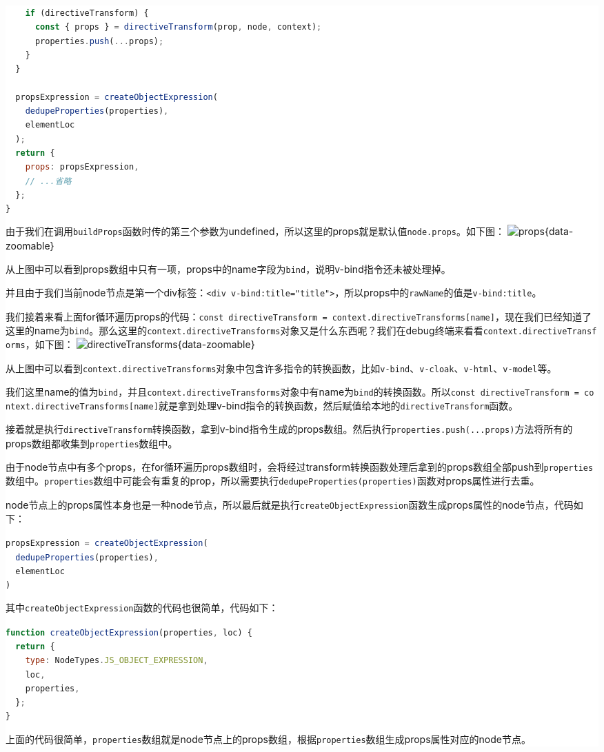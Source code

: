 ```js
    if (directiveTransform) {
      const { props } = directiveTransform(prop, node, context);
      properties.push(...props);
    }
  }

  propsExpression = createObjectExpression(
    dedupeProperties(properties),
    elementLoc
  );
  return {
    props: propsExpression,
    // ...省略
  };
}
```
由于我们在调用`buildProps`函数时传的第三个参数为undefined，所以这里的props就是默认值`node.props`。如下图：
![props](../images/template/v-bind-template/props.webp){data-zoomable}

从上图中可以看到props数组中只有一项，props中的name字段为`bind`，说明v-bind指令还未被处理掉。

并且由于我们当前node节点是第一个div标签：`<div v-bind:title="title">`，所以props中的`rawName`的值是`v-bind:title`。

我们接着来看上面for循环遍历props的代码：`const directiveTransform = context.directiveTransforms[name]`，现在我们已经知道了这里的name为`bind`。那么这里的`context.directiveTransforms`对象又是什么东西呢？我们在debug终端来看看`context.directiveTransforms`，如下图：
![directiveTransforms](../images/template/v-bind-template/directiveTransforms.webp){data-zoomable}

从上图中可以看到`context.directiveTransforms`对象中包含许多指令的转换函数，比如`v-bind`、`v-cloak`、`v-html`、`v-model`等。

我们这里name的值为`bind`，并且`context.directiveTransforms`对象中有name为`bind`的转换函数。所以`const directiveTransform = context.directiveTransforms[name]`就是拿到处理v-bind指令的转换函数，然后赋值给本地的`directiveTransform`函数。

接着就是执行`directiveTransform`转换函数，拿到v-bind指令生成的props数组。然后执行`properties.push(...props)`方法将所有的props数组都收集到`properties`数组中。

由于node节点中有多个props，在for循环遍历props数组时，会将经过transform转换函数处理后拿到的props数组全部push到`properties`数组中。`properties`数组中可能会有重复的prop，所以需要执行`dedupeProperties(properties)`函数对props属性进行去重。

node节点上的props属性本身也是一种node节点，所以最后就是执行`createObjectExpression`函数生成props属性的node节点，代码如下：
```js
propsExpression = createObjectExpression(
  dedupeProperties(properties),
  elementLoc
)
```
其中`createObjectExpression`函数的代码也很简单，代码如下：
```js
function createObjectExpression(properties, loc) {
  return {
    type: NodeTypes.JS_OBJECT_EXPRESSION,
    loc,
    properties,
  };
}
```
上面的代码很简单，`properties`数组就是node节点上的props数组，根据`properties`数组生成props属性对应的node节点。
